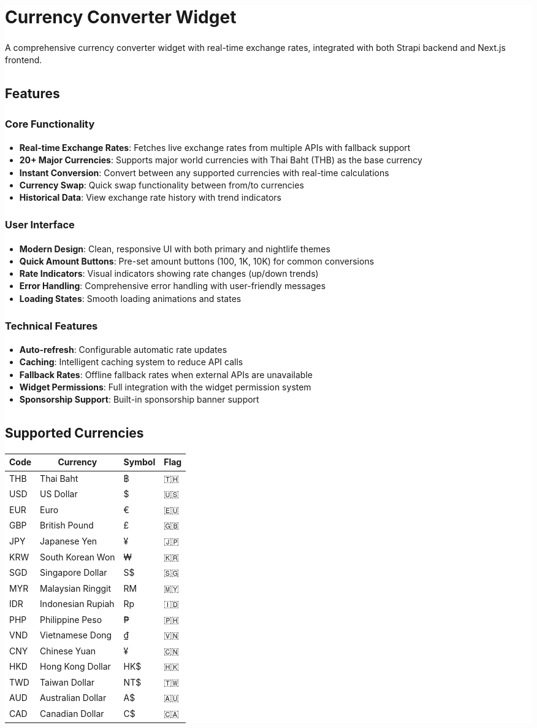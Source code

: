 # Currency Converter Widget

A comprehensive currency converter widget with real-time exchange rates, integrated with both Strapi backend and Next.js frontend.

## Features

### Core Functionality
- **Real-time Exchange Rates**: Fetches live exchange rates from multiple APIs with fallback support
- **20+ Major Currencies**: Supports major world currencies with Thai Baht (THB) as the base currency
- **Instant Conversion**: Convert between any supported currencies with real-time calculations
- **Currency Swap**: Quick swap functionality between from/to currencies
- **Historical Data**: View exchange rate history with trend indicators

### User Interface
- **Modern Design**: Clean, responsive UI with both primary and nightlife themes
- **Quick Amount Buttons**: Pre-set amount buttons (100, 1K, 10K) for common conversions
- **Rate Indicators**: Visual indicators showing rate changes (up/down trends)
- **Error Handling**: Comprehensive error handling with user-friendly messages
- **Loading States**: Smooth loading animations and states

### Technical Features
- **Auto-refresh**: Configurable automatic rate updates
- **Caching**: Intelligent caching system to reduce API calls
- **Fallback Rates**: Offline fallback rates when external APIs are unavailable
- **Widget Permissions**: Full integration with the widget permission system
- **Sponsorship Support**: Built-in sponsorship banner support

## Supported Currencies

| Code | Currency | Symbol | Flag |
|------|----------|--------|------|
| THB | Thai Baht | ฿ | 🇹🇭 |
| USD | US Dollar | $ | 🇺🇸 |
| EUR | Euro | € | 🇪🇺 |
| GBP | British Pound | £ | 🇬🇧 |
| JPY | Japanese Yen | ¥ | 🇯🇵 |
| KRW | South Korean Won | ₩ | 🇰🇷 |
| SGD | Singapore Dollar | S$ | 🇸🇬 |
| MYR | Malaysian Ringgit | RM | 🇲🇾 |
| IDR | Indonesian Rupiah | Rp | 🇮🇩 |
| PHP | Philippine Peso | ₱ | 🇵🇭 |
| VND | Vietnamese Dong | ₫ | 🇻🇳 |
| CNY | Chinese Yuan | ¥ | 🇨🇳 |
| HKD | Hong Kong Dollar | HK$ | 🇭🇰 |
| TWD | Taiwan Dollar | NT$ | 🇹🇼 |
| AUD | Australian Dollar | A$ | 🇦🇺 |
| CAD | Canadian Dollar | C$ | 🇨🇦 |